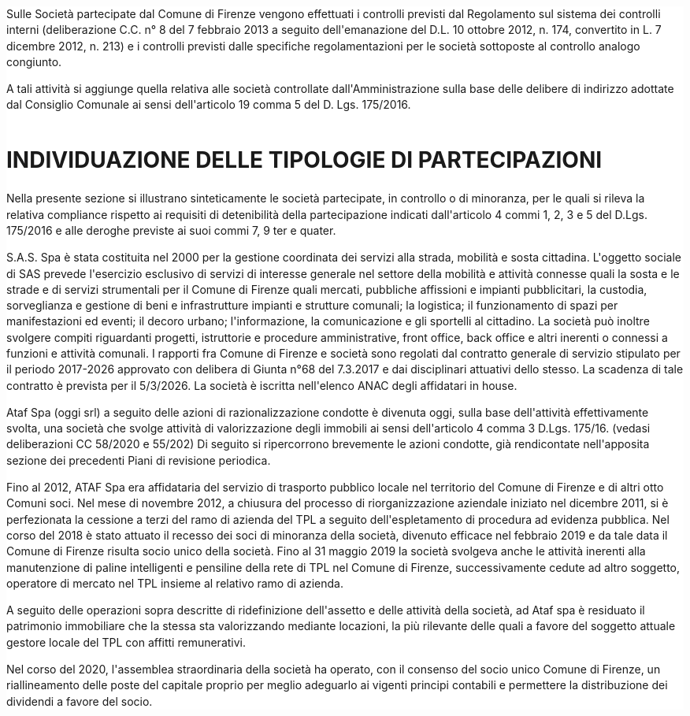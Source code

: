 Sulle Società partecipate dal Comune di Firenze vengono effettuati i controlli previsti dal Regolamento sul sistema dei controlli interni (deliberazione C.C. n° 8 del 7 febbraio 2013 a seguito dell'emanazione del D.L. 10 ottobre 2012, n. 174, convertito in L. 7 dicembre 2012, n. 213) e i controlli previsti dalle specifiche regolamentazioni per le società sottoposte al controllo analogo congiunto.

A tali attività si aggiunge quella relativa alle società controllate dall'Amministrazione sulla base delle delibere di indirizzo adottate dal Consiglio Comunale ai sensi dell'articolo 19 comma 5 del D. Lgs. 175/2016.

# INDIVIDUAZIONE DELLE TIPOLOGIE DI PARTECIPAZIONI
Nella presente sezione si illustrano sinteticamente le società partecipate, in controllo o di minoranza, per le quali si rileva la relativa compliance rispetto ai requisiti di detenibilità della partecipazione indicati dall'articolo 4 commi 1, 2, 3 e 5 del D.Lgs. 175/2016 e alle deroghe previste ai suoi commi 7, 9 ter e quater.

S.A.S. Spa è stata costituita nel 2000 per la gestione coordinata dei servizi alla strada, mobilità e sosta cittadina. L'oggetto sociale di SAS prevede l'esercizio esclusivo di servizi di interesse generale nel settore della mobilità e attività connesse quali la sosta e le strade e di servizi strumentali per il Comune di Firenze quali mercati, pubbliche affissioni e impianti pubblicitari, la custodia, sorveglianza e gestione di beni e infrastrutture impianti e strutture comunali; la logistica; il funzionamento di spazi per manifestazioni ed eventi; il decoro urbano; l'informazione, la comunicazione e gli sportelli al cittadino. La società può inoltre svolgere compiti riguardanti progetti, istruttorie e procedure amministrative, front office, back office e altri inerenti o connessi a funzioni e attività comunali. I rapporti fra Comune di Firenze e società sono regolati dal contratto generale di servizio stipulato per il periodo 2017-2026 approvato con delibera di Giunta n°68 del 7.3.2017 e dai disciplinari attuativi dello stesso. La scadenza di tale contratto è prevista per il 5/3/2026. La società è iscritta nell'elenco ANAC degli affidatari in house.

Ataf Spa (oggi srl) a seguito delle azioni di razionalizzazione condotte è divenuta oggi, sulla base dell'attività effettivamente svolta, una società che svolge attività di valorizzazione degli immobili ai sensi dell'articolo 4 comma 3 D.Lgs. 175/16. (vedasi deliberazioni CC 58/2020 e 55/202) Di seguito si ripercorrono brevemente le azioni condotte, già rendicontate nell'apposita sezione dei precedenti Piani di revisione periodica. 

Fino al 2012, ATAF Spa era affidataria del servizio di trasporto pubblico locale nel territorio del Comune di Firenze e di altri otto Comuni soci. Nel mese di novembre 2012, a chiusura del processo di riorganizzazione aziendale iniziato nel dicembre 2011, si è perfezionata la cessione a terzi del ramo di azienda del TPL a seguito dell'espletamento di procedura ad evidenza pubblica. Nel corso del 2018 è stato attuato il recesso dei soci di minoranza della società, divenuto efficace nel febbraio 2019 e da tale data il Comune di Firenze risulta socio unico della società. Fino al 31 maggio 2019 la società svolgeva anche le attività inerenti alla manutenzione di paline intelligenti e pensiline della rete di TPL nel Comune di Firenze, successivamente cedute ad altro soggetto, operatore di mercato nel TPL insieme al relativo ramo di azienda.

A seguito delle operazioni sopra descritte di ridefinizione dell'assetto e delle attività della società, ad Ataf spa è residuato il patrimonio immobiliare che la stessa sta valorizzando mediante locazioni, la più rilevante delle quali a favore del soggetto attuale gestore locale del TPL con affitti remunerativi.

Nel corso del 2020, l'assemblea straordinaria della società ha operato, con il consenso del socio unico Comune di Firenze, un riallineamento delle poste del capitale proprio per meglio adeguarlo ai vigenti principi contabili e permettere la distribuzione dei dividendi a favore del socio. 
